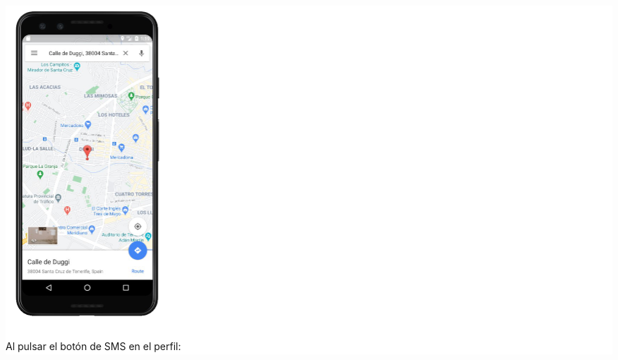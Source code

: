 <img src="assets/images/Screenshot_7.png" width="282" height="454">

<p>Al pulsar el botón de SMS en el perfil:</p>